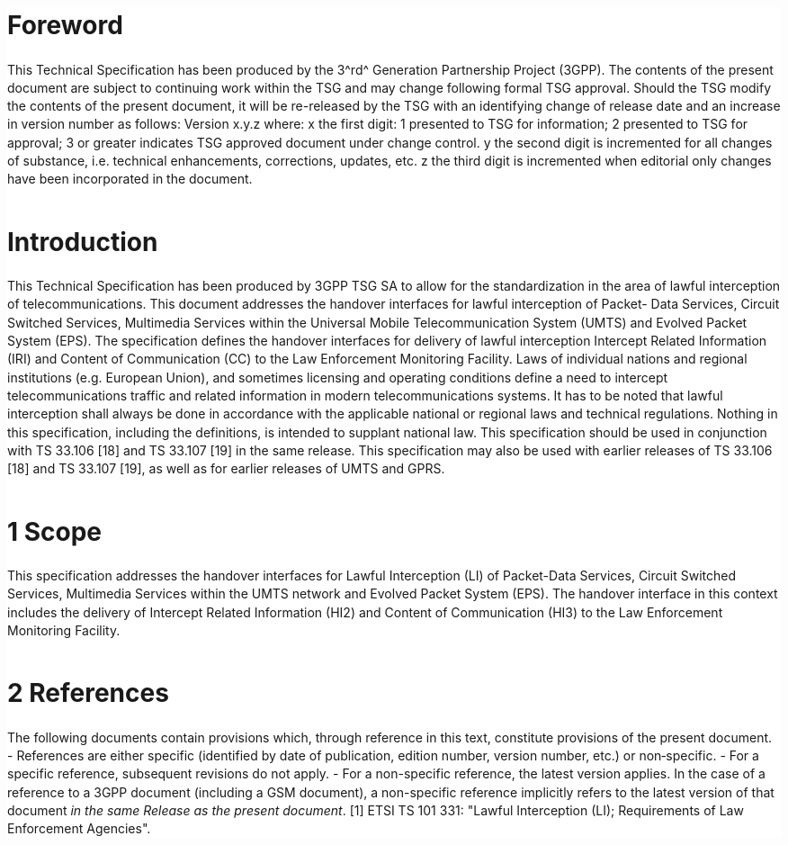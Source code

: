 # Foreword
This Technical Specification has been produced by the 3^rd^ Generation
Partnership Project (3GPP).
The contents of the present document are subject to continuing work within the
TSG and may change following formal TSG approval. Should the TSG modify the
contents of the present document, it will be re-released by the TSG with an
identifying change of release date and an increase in version number as
follows:
Version x.y.z
where:
x the first digit:
1 presented to TSG for information;
2 presented to TSG for approval;
3 or greater indicates TSG approved document under change control.
y the second digit is incremented for all changes of substance, i.e. technical
enhancements, corrections, updates, etc.
z the third digit is incremented when editorial only changes have been
incorporated in the document.
# Introduction
This Technical Specification has been produced by 3GPP TSG SA to allow for the
standardization in the area of lawful interception of telecommunications. This
document addresses the handover interfaces for lawful interception of Packet-
Data Services, Circuit Switched Services, Multimedia Services within the
Universal Mobile Telecommunication System (UMTS) and Evolved Packet System
(EPS). The specification defines the handover interfaces for delivery of
lawful interception Intercept Related Information (IRI) and Content of
Communication (CC) to the Law Enforcement Monitoring Facility.
Laws of individual nations and regional institutions (e.g. European Union),
and sometimes licensing and operating conditions define a need to intercept
telecommunications traffic and related information in modern
telecommunications systems. It has to be noted that lawful interception shall
always be done in accordance with the applicable national or regional laws and
technical regulations. Nothing in this specification, including the
definitions, is intended to supplant national law.
This specification should be used in conjunction with TS 33.106 [18] and TS
33.107 [19] in the same release. This specification may also be used with
earlier releases of TS 33.106 [18] and TS 33.107 [19], as well as for earlier
releases of UMTS and GPRS.
# 1 Scope
This specification addresses the handover interfaces for Lawful Interception
(LI) of Packet-Data Services, Circuit Switched Services, Multimedia Services
within the UMTS network and Evolved Packet System (EPS). The handover
interface in this context includes the delivery of Intercept Related
Information (HI2) and Content of Communication (HI3) to the Law Enforcement
Monitoring Facility.
# 2 References
The following documents contain provisions which, through reference in this
text, constitute provisions of the present document.
\- References are either specific (identified by date of publication, edition
number, version number, etc.) or non‑specific.
\- For a specific reference, subsequent revisions do not apply.
\- For a non-specific reference, the latest version applies. In the case of a
reference to a 3GPP document (including a GSM document), a non-specific
reference implicitly refers to the latest version of that document _in the
same Release as the present document_.
[1] ETSI TS 101 331: \"Lawful Interception (LI); Requirements of Law
Enforcement Agencies\".